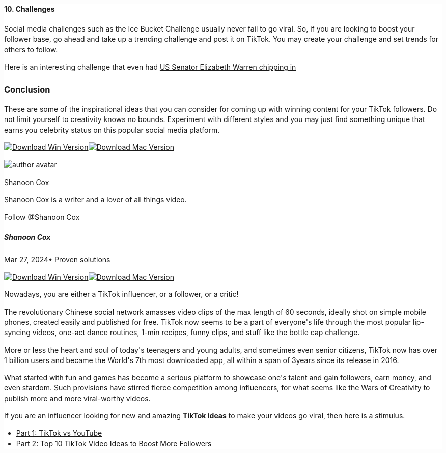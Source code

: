 #### 10\. Challenges

Social media challenges such as the Ice Bucket Challenge usually never fail to go viral. So, if you are looking to boost your follower base, go ahead and take up a trending challenge and post it on TikTok. You may create your challenge and set trends for others to follow.

Here is an interesting challenge that even had [US Senator Elizabeth Warren chipping in](https://www.youtube.com/watch?v=Iv90UabzuBM)

### Conclusion

These are some of the inspirational ideas that you can consider for coming up with winning content for your TikTok followers. Do not limit yourself to creativity knows no bounds. Experiment with different styles and you may just find something unique that earns you celebrity status on this popular social media platform.

[![Download Win Version](https://images.wondershare.com/filmora/guide/download-btn-win.jpg)](https://tools.techidaily.com/wondershare/filmora/download/)[![Download Mac Version](https://images.wondershare.com/filmora/guide/download-btn-mac.jpg)](https://tools.techidaily.com/wondershare/filmora/download/)

![author avatar](https://images.wondershare.com/filmora/article-images/shannon-cox.jpg)

Shanoon Cox

Shanoon Cox is a writer and a lover of all things video.

Follow @Shanoon Cox

##### Shanoon Cox

 Mar 27, 2024• Proven solutions

[![Download Win Version](https://images.wondershare.com/filmora/guide/download-btn-win.jpg)](https://tools.techidaily.com/wondershare/filmora/download/)[![Download Mac Version](https://images.wondershare.com/filmora/guide/download-btn-mac.jpg)](https://tools.techidaily.com/wondershare/filmora/download/)

Nowadays, you are either a TikTok influencer, or a follower, or a critic!

The revolutionary Chinese social network amasses video clips of the max length of 60 seconds, ideally shot on simple mobile phones, created easily and published for free. TikTok now seems to be a part of everyone's life through the most popular lip-syncing videos, one-act dance routines, 1-min recipes, funny clips, and stuff like the bottle cap challenge.

More or less the heart and soul of today's teenagers and young adults, and sometimes even senior citizens, TikTok now has over 1 billion users and became the World's 7th most downloaded app, all within a span of 3years since its release in 2016.

What started with fun and games has become a serious platform to showcase one's talent and gain followers, earn money, and even stardom. Such provisions have stirred fierce competition among influencers, for what seems like the Wars of Creativity to publish more and more viral-worthy videos.

If you are an influencer looking for new and amazing **TikTok ideas** to make your videos go viral, then here is a stimulus.

* [Part 1: TikTok vs YouTube](#part1)
* [Part 2: Top 10 TikTok Video Ideas to Boost More Followers](#part2)
